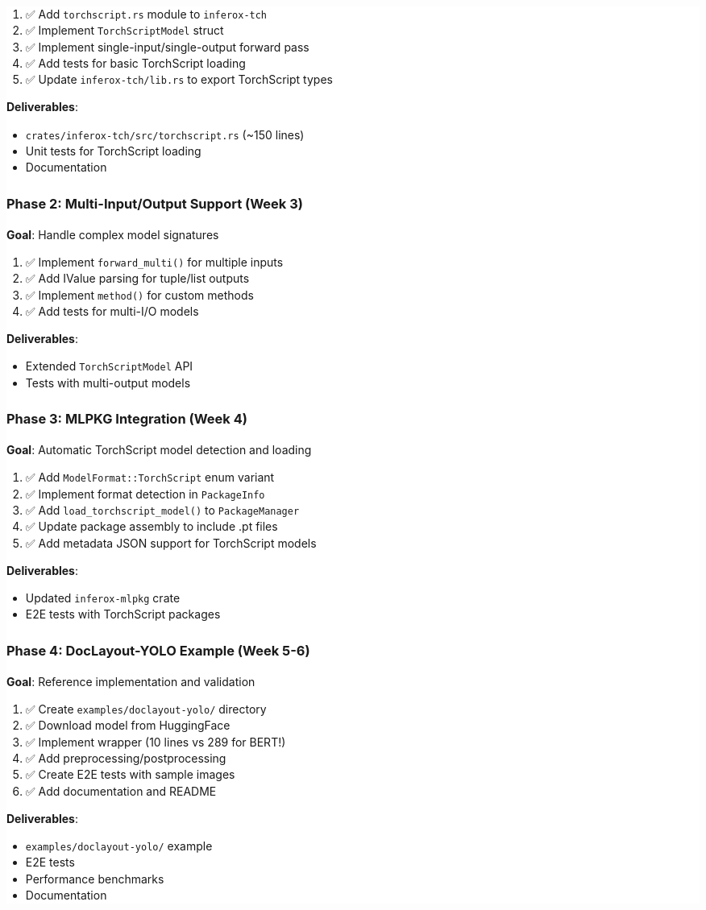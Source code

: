 1. ✅ Add `torchscript.rs` module to `inferox-tch`
2. ✅ Implement `TorchScriptModel` struct
3. ✅ Implement single-input/single-output forward pass
4. ✅ Add tests for basic TorchScript loading
5. ✅ Update `inferox-tch/lib.rs` to export TorchScript types

**Deliverables**:
- `crates/inferox-tch/src/torchscript.rs` (~150 lines)
- Unit tests for TorchScript loading
- Documentation

### Phase 2: Multi-Input/Output Support (Week 3)

**Goal**: Handle complex model signatures

1. ✅ Implement `forward_multi()` for multiple inputs
2. ✅ Add IValue parsing for tuple/list outputs
3. ✅ Implement `method()` for custom methods
4. ✅ Add tests for multi-I/O models

**Deliverables**:
- Extended `TorchScriptModel` API
- Tests with multi-output models

### Phase 3: MLPKG Integration (Week 4)

**Goal**: Automatic TorchScript model detection and loading

1. ✅ Add `ModelFormat::TorchScript` enum variant
2. ✅ Implement format detection in `PackageInfo`
3. ✅ Add `load_torchscript_model()` to `PackageManager`
4. ✅ Update package assembly to include .pt files
5. ✅ Add metadata JSON support for TorchScript models

**Deliverables**:
- Updated `inferox-mlpkg` crate
- E2E tests with TorchScript packages

### Phase 4: DocLayout-YOLO Example (Week 5-6)

**Goal**: Reference implementation and validation

1. ✅ Create `examples/doclayout-yolo/` directory
2. ✅ Download model from HuggingFace
3. ✅ Implement wrapper (10 lines vs 289 for BERT!)
4. ✅ Add preprocessing/postprocessing
5. ✅ Create E2E tests with sample images
6. ✅ Add documentation and README

**Deliverables**:
- `examples/doclayout-yolo/` example
- E2E tests
- Performance benchmarks
- Documentation
